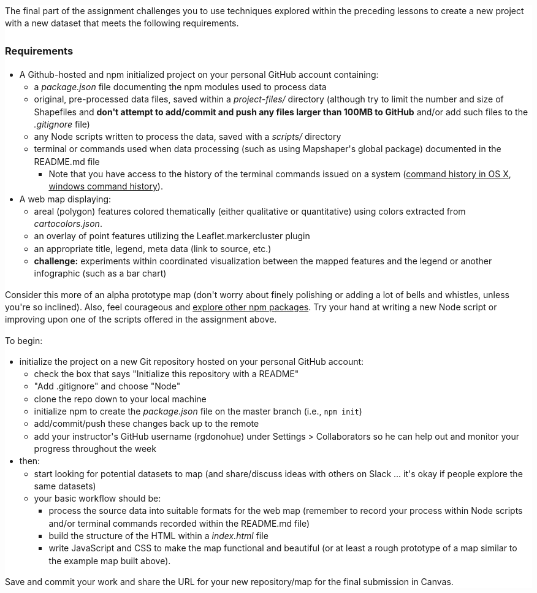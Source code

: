 The final part of the assignment challenges you to use techniques explored within the preceding lessons to create a new project with a new dataset that meets the following requirements.

### Requirements

* A Github-hosted and npm initialized project on your personal GitHub account containing:
    * a _package.json_ file documenting the npm modules used to process data
    * original, pre-processed data files, saved within a _project-files/_ directory (although try to limit the number and size of Shapefiles and **don't attempt to add/commit and push any files larger than 100MB to GitHub** and/or add such files to the _.gitignore_ file)
    * any Node scripts written to process the data, saved with a _scripts/_ directory
    * terminal or commands used when data processing (such as using Mapshaper's global package) documented in the README.md file
        * Note that you have access to the history of the terminal commands issued on a system ([command history in OS X](https://www.howtogeek.com/298163/how-to-use-your-command-history-in-the-windows-command-prompt/), [windows command history](https://www.howtogeek.com/298163/how-to-use-your-command-history-in-the-windows-command-prompt/)).
* A web map displaying:
    * areal (polygon) features colored thematically (either qualitative or quantitative) using colors extracted from _cartocolors.json_.
    * an overlay of point features utilizing the Leaflet.markercluster plugin
    * an appropriate title, legend, meta data (link to source, etc.)
    * **challenge:** experiments within coordinated visualization between the mapped features and the legend or another infographic (such as a bar chart)

Consider this more of an alpha prototype map (don't worry about finely polishing or adding a lot of bells and whistles, unless you're so inclined). Also, feel courageous and [explore other npm packages](https://www.npmjs.com/npm/). Try your hand at writing a new Node script or improving upon one of the scripts offered in the assignment above.

To begin:

* initialize the project on a new Git repository hosted on your personal GitHub account:
    * check the box that says "Initialize this repository with a README"
    * "Add .gitignore" and choose "Node"
    * clone the repo down to your local machine
  * initialize npm to create the _package.json_ file on the master branch (i.e., `npm init`)
  * add/commit/push these changes back up to the remote
  * add your instructor's GitHub username (rgdonohue) under Settings > Collaborators so he can help out and monitor your progress throughout the week
* then:    
  * start looking for potential datasets to map (and share/discuss ideas with others on Slack ... it's okay if people explore the same datasets)
  * your basic workflow should be:
    * process the source data into suitable formats for the web map (remember to record your process within Node scripts and/or terminal commands recorded within the README.md file)
    * build the structure of the HTML within a _index.html_ file
    * write JavaScript and CSS to make the map functional and beautiful (or at least a rough prototype of a map similar to the example map built above).

Save and commit your work and share the URL for your new repository/map for the final submission in Canvas.
